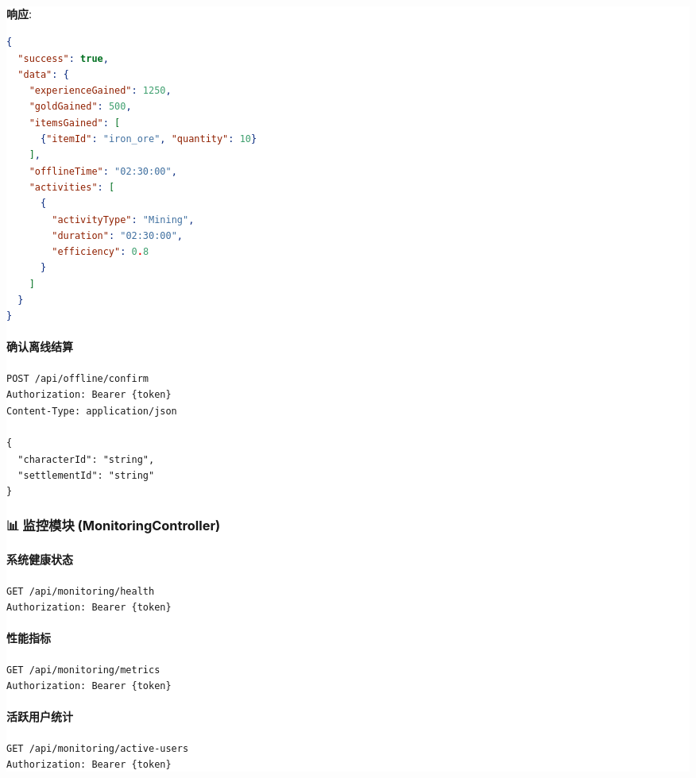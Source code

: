 **响应**:
```json
{
  "success": true,
  "data": {
    "experienceGained": 1250,
    "goldGained": 500,
    "itemsGained": [
      {"itemId": "iron_ore", "quantity": 10}
    ],
    "offlineTime": "02:30:00",
    "activities": [
      {
        "activityType": "Mining",
        "duration": "02:30:00",
        "efficiency": 0.8
      }
    ]
  }
}
```

#### 确认离线结算
```http
POST /api/offline/confirm
Authorization: Bearer {token}
Content-Type: application/json

{
  "characterId": "string",
  "settlementId": "string"
}
```

### 📊 监控模块 (MonitoringController)

#### 系统健康状态
```http
GET /api/monitoring/health
Authorization: Bearer {token}
```

#### 性能指标
```http
GET /api/monitoring/metrics
Authorization: Bearer {token}
```

#### 活跃用户统计
```http
GET /api/monitoring/active-users
Authorization: Bearer {token}
```
